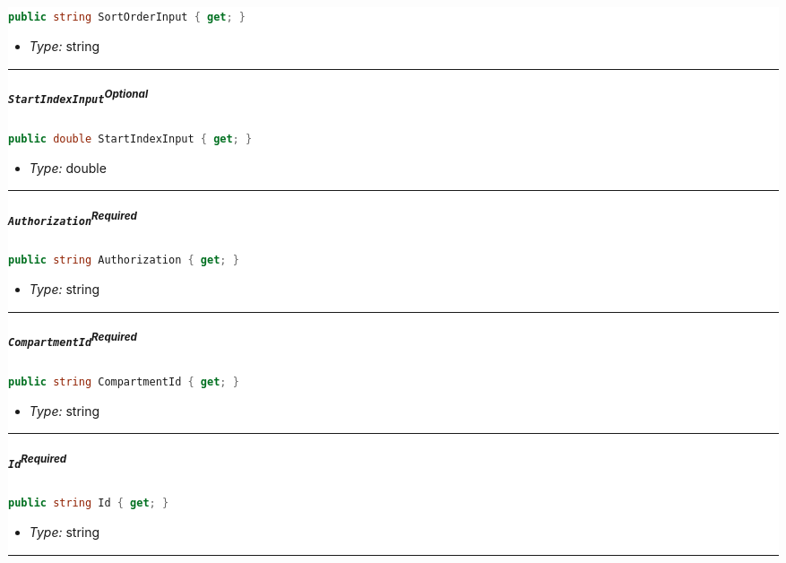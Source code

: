 ```csharp
public string SortOrderInput { get; }
```

- *Type:* string

---

##### `StartIndexInput`<sup>Optional</sup> <a name="StartIndexInput" id="rhizo-co-terraform-provider-oci.dataOciIdentityDomainsSocialIdentityProviders.DataOciIdentityDomainsSocialIdentityProviders.property.startIndexInput"></a>

```csharp
public double StartIndexInput { get; }
```

- *Type:* double

---

##### `Authorization`<sup>Required</sup> <a name="Authorization" id="rhizo-co-terraform-provider-oci.dataOciIdentityDomainsSocialIdentityProviders.DataOciIdentityDomainsSocialIdentityProviders.property.authorization"></a>

```csharp
public string Authorization { get; }
```

- *Type:* string

---

##### `CompartmentId`<sup>Required</sup> <a name="CompartmentId" id="rhizo-co-terraform-provider-oci.dataOciIdentityDomainsSocialIdentityProviders.DataOciIdentityDomainsSocialIdentityProviders.property.compartmentId"></a>

```csharp
public string CompartmentId { get; }
```

- *Type:* string

---

##### `Id`<sup>Required</sup> <a name="Id" id="rhizo-co-terraform-provider-oci.dataOciIdentityDomainsSocialIdentityProviders.DataOciIdentityDomainsSocialIdentityProviders.property.id"></a>

```csharp
public string Id { get; }
```

- *Type:* string

---
